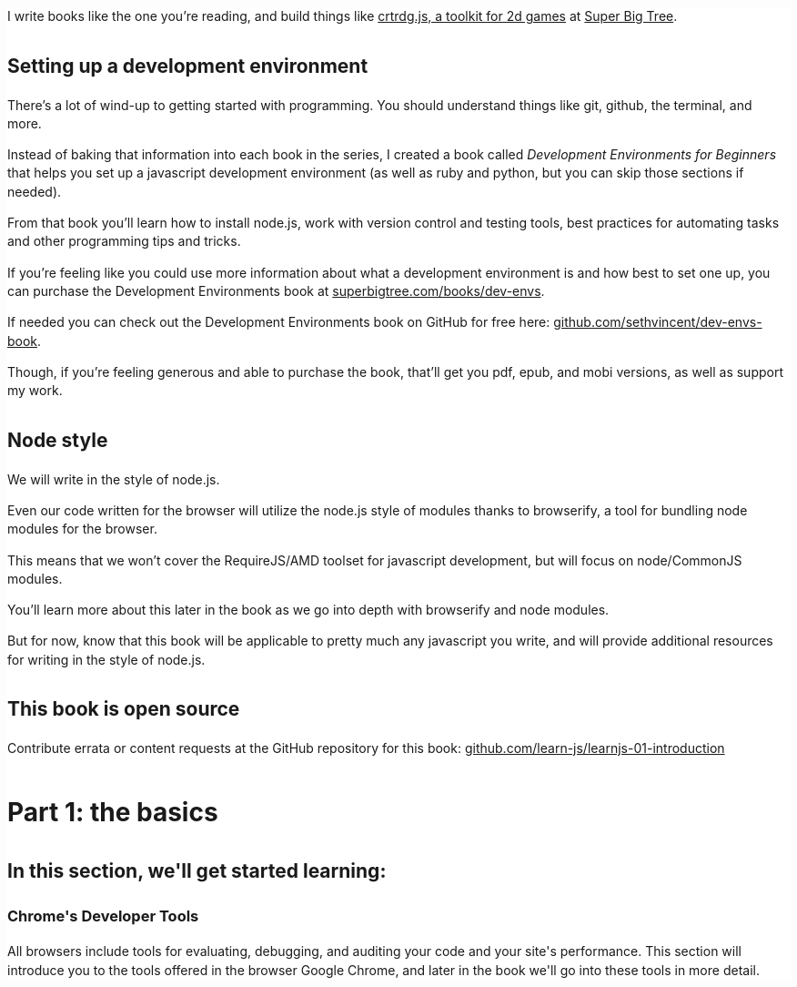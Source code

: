 I write books like the one you’re reading, and build things like [crtrdg.js, a toolkit for 2d games](http://crtrdg.github.io/) at [Super Big Tree](http://superbigtree.com/).

## Setting up a development environment
There’s a lot of wind-up to getting started with programming. You should understand things like git, github, the terminal, and more.

Instead of baking that information into each book in the series, I created a book called *Development Environments for Beginners* that helps you set up a javascript development environment (as well as ruby and python, but you can skip those sections if needed).

From that book you’ll learn how to install node.js, work with version control and testing tools, best practices for automating tasks and other programming tips and tricks.

If you’re feeling like you could use more information about what a development environment is and how best to set one up, you can purchase the Development Environments book at [superbigtree.com/books/dev-envs](http://superbigtree.com/books/dev-envs).

If needed you can check out the Development Environments book on GitHub for free here: [github.com/sethvincent/dev-envs-book](http://github.com/sethvincent/dev-envs-book).

Though, if you’re feeling generous and able to purchase the book, that’ll get you pdf, epub, and mobi versions, as well as support my work.



## Node style
We will write in the style of node.js.

Even our code written for the browser will utilize the node.js style of modules thanks to browserify, a tool for bundling node modules for the browser.

This means that we won’t cover the RequireJS/AMD toolset for javascript development, but will focus on node/CommonJS modules.

You’ll learn more about this later in the book as we go into depth with browserify and node modules.

But for now, know that this book will be applicable to pretty much any javascript you write, and will provide additional resources for writing in the style of node.js.

## This book is open source
Contribute errata or content requests at the GitHub repository for this book: [github.com/learn-js/learnjs-01-introduction](https://github.com/learn-js/learnjs-01-introduction)



# Part 1: the basics

## In this section, we'll get started learning:

### Chrome's Developer Tools
All browsers include tools for evaluating, debugging, and auditing your code and your site's performance. This section will introduce you to the tools offered in the browser Google Chrome, and later in the book we'll go into these tools in more detail.

